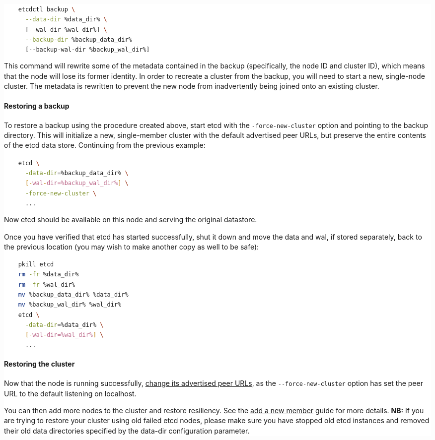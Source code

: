 ```sh
    etcdctl backup \
      --data-dir %data_dir% \
      [--wal-dir %wal_dir%] \
      --backup-dir %backup_data_dir%
      [--backup-wal-dir %backup_wal_dir%]
```

This command will rewrite some of the metadata contained in the backup (specifically, the node ID and cluster ID), which means that the node will lose its former identity. In order to recreate a cluster from the backup, you will need to start a new, single-node cluster. The metadata is rewritten to prevent the new node from inadvertently being joined onto an existing cluster.

#### Restoring a backup

To restore a backup using the procedure created above, start etcd with the `-force-new-cluster` option and pointing to the backup directory. This will initialize a new, single-member cluster with the default advertised peer URLs, but preserve the entire contents of the etcd data store. Continuing from the previous example:

```sh
    etcd \
      -data-dir=%backup_data_dir% \
      [-wal-dir=%backup_wal_dir%] \
      -force-new-cluster \
      ...
```

Now etcd should be available on this node and serving the original datastore.

Once you have verified that etcd has started successfully, shut it down and move the data and wal, if stored separately, back to the previous location (you may wish to make another copy as well to be safe):

```sh
    pkill etcd
    rm -fr %data_dir%
    rm -fr %wal_dir%
    mv %backup_data_dir% %data_dir%
    mv %backup_wal_dir% %wal_dir%
    etcd \
      -data-dir=%data_dir% \
      [-wal-dir=%wal_dir%] \
      ...
```

#### Restoring the cluster

Now that the node is running successfully, [change its advertised peer URLs][update-a-member], as the `--force-new-cluster` option has set the peer URL to the default listening on localhost.

You can then add more nodes to the cluster and restore resiliency. See the [add a new member][add-a-member] guide for more details. **NB:** If you are trying to restore your cluster using old failed etcd nodes, please make sure you have stopped old etcd instances and removed their old data directories specified by the data-dir configuration parameter.


[add-a-member]: runtime-configuration.md#add-a-new-member
[golang1.5-runtime]: https://golang.org/doc/go1.5#runtime
[golang-memstats]: https://golang.org/pkg/runtime/#MemStats
[golang-runtime]: https://golang.org/pkg/runtime
[metrics]: metrics.md
[prometheus]: http://prometheus.io/
[remove-a-member]: runtime-configuration.md#remove-a-member
[runtime-reconfig]: runtime-configuration.md#cluster-reconfiguration-operations
[snap-pkg]: http://godoc.org/github.com/coreos/etcd/snap
[update-a-member]: runtime-configuration.md#update-a-member
[wal-pkg]: http://godoc.org/github.com/coreos/etcd/wal